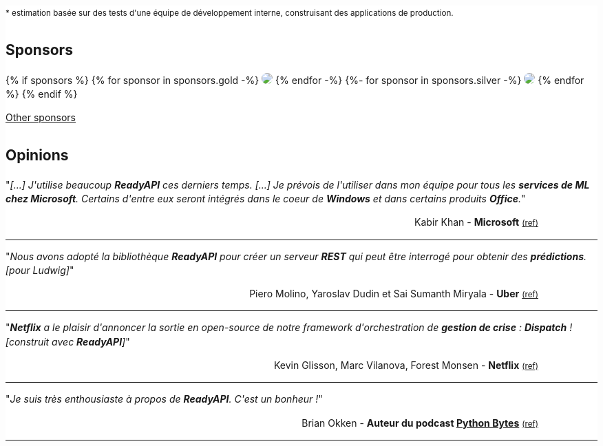 
<small>\* estimation basée sur des tests d'une équipe de développement interne, construisant des applications de production.</small>

## Sponsors



{% if sponsors %}
{% for sponsor in sponsors.gold -%}
<a href="{{ sponsor.url }}" target="_blank" title="{{ sponsor.title }}"><img src="{{ sponsor.img }}" style="border-radius:15px"></a>
{% endfor -%}
{%- for sponsor in sponsors.silver -%}
<a href="{{ sponsor.url }}" target="_blank" title="{{ sponsor.title }}"><img src="{{ sponsor.img }}" style="border-radius:15px"></a>
{% endfor %}
{% endif %}



<a href="https://readyapi.khulnasoft.com/readyapi-people/#sponsors" class="external-link" target="_blank">Other sponsors</a>

## Opinions

"_[...] J'utilise beaucoup **ReadyAPI** ces derniers temps. [...] Je prévois de l'utiliser dans mon équipe pour tous les **services de ML chez Microsoft**. Certains d'entre eux seront intégrés dans le coeur de **Windows** et dans certains produits **Office**._"

<div style="text-align: right; margin-right: 10%;">Kabir Khan - <strong>Microsoft</strong> <a href="https://github.com/readyapi/readyapi/pull/26" target="_blank"><small>(ref)</small></a></div>

---

"_Nous avons adopté la bibliothèque **ReadyAPI** pour créer un serveur **REST** qui peut être interrogé pour obtenir des **prédictions**. [pour Ludwig]_"

<div style="text-align: right; margin-right: 10%;">Piero Molino, Yaroslav Dudin et Sai Sumanth Miryala - <strong>Uber</strong> <a href="https://eng.uber.com/ludwig-v0-2/" target="_blank"><small>(ref)</small></a></div>

---

"_**Netflix** a le plaisir d'annoncer la sortie en open-source de notre framework d'orchestration de **gestion de crise** : **Dispatch** ! [construit avec **ReadyAPI**]_"

<div style="text-align: right; margin-right: 10%;">Kevin Glisson, Marc Vilanova, Forest Monsen - <strong>Netflix</strong> <a href="https://netflixtechblog.com/introducing-dispatch-da4b8a2a8072" target="_blank"><small>(ref)</small></a></div>

---

"_Je suis très enthousiaste à propos de **ReadyAPI**. C'est un bonheur !_"

<div style="text-align: right; margin-right: 10%;">Brian Okken - <strong>Auteur du podcast <a href="https://pythonbytes.fm/episodes/show/123/time-to-right-the-py-wrongs?time_in_sec=855" target="_blank">Python Bytes</a></strong> <a href="https://twitter.com/brianokken/status/1112220079972728832" target="_blank"><small>(ref)</small></a></div>

---